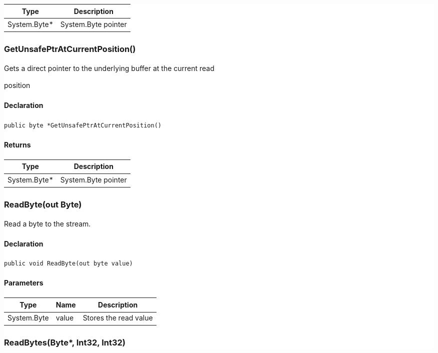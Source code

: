 | Type          | Description         |
|---------------|---------------------|
| System.Byte\* | System.Byte pointer |

### GetUnsafePtrAtCurrentPosition()

<div class="markdown level1 summary">

Gets a direct pointer to the underlying buffer at the current read

position

</div>

<div class="markdown level1 conceptual">

</div>

#### Declaration

``` lang-csharp
public byte *GetUnsafePtrAtCurrentPosition()
```

#### Returns

| Type          | Description         |
|---------------|---------------------|
| System.Byte\* | System.Byte pointer |

### ReadByte(out Byte)

<div class="markdown level1 summary">

Read a byte to the stream.

</div>

<div class="markdown level1 conceptual">

</div>

#### Declaration

``` lang-csharp
public void ReadByte(out byte value)
```

#### Parameters

| Type        | Name  | Description           |
|-------------|-------|-----------------------|
| System.Byte | value | Stores the read value |

### ReadBytes(Byte\*, Int32, Int32)

<div class="markdown level1 summary">
